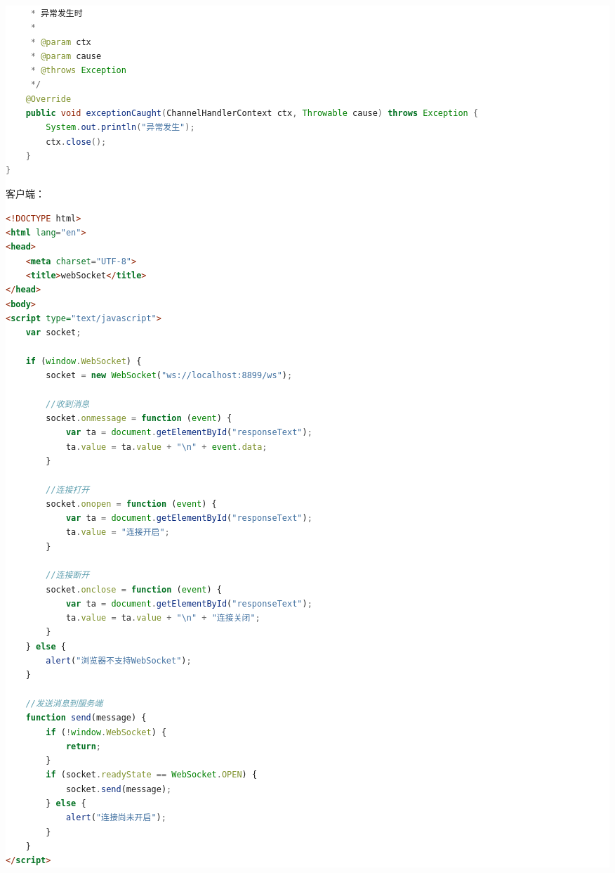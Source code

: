 ```java
     * 异常发生时
     *
     * @param ctx
     * @param cause
     * @throws Exception
     */
    @Override
    public void exceptionCaught(ChannelHandlerContext ctx, Throwable cause) throws Exception {
        System.out.println("异常发生");
        ctx.close();
    }
}

```

客户端：

```html
<!DOCTYPE html>
<html lang="en">
<head>
    <meta charset="UTF-8">
    <title>webSocket</title>
</head>
<body>
<script type="text/javascript">
    var socket;

    if (window.WebSocket) {
        socket = new WebSocket("ws://localhost:8899/ws");

        //收到消息
        socket.onmessage = function (event) {
            var ta = document.getElementById("responseText");
            ta.value = ta.value + "\n" + event.data;
        }

        //连接打开
        socket.onopen = function (event) {
            var ta = document.getElementById("responseText");
            ta.value = "连接开启";
        }

        //连接断开
        socket.onclose = function (event) {
            var ta = document.getElementById("responseText");
            ta.value = ta.value + "\n" + "连接关闭";
        }
    } else {
        alert("浏览器不支持WebSocket");
    }

    //发送消息到服务端
    function send(message) {
        if (!window.WebSocket) {
            return;
        }
        if (socket.readyState == WebSocket.OPEN) {
            socket.send(message);
        } else {
            alert("连接尚未开启");
        }
    }
</script>
```